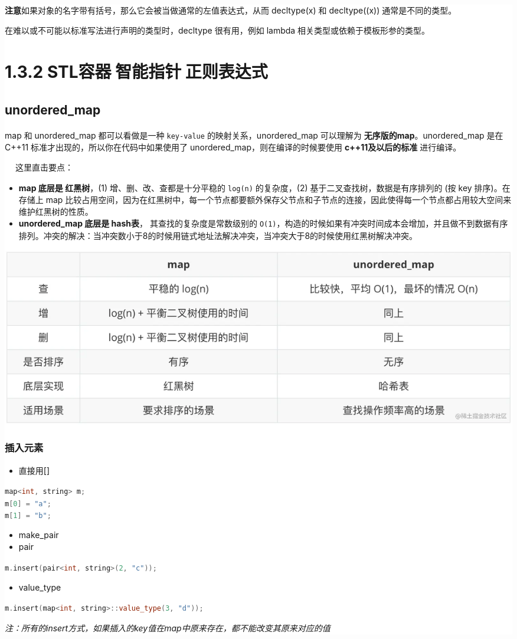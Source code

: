 **注意**如果对象的名字带有括号，那么它会被当做通常的左值表达式，从而 decltype(x) 和 decltype((x)) 通常是不同的类型。

在难以或不可能以标准写法进行声明的类型时，decltype 很有用，例如 lambda 相关类型或依赖于模板形参的类型。



# 1.3.2 STL容器 智能指针 正则表达式

## unordered_map

map 和 unordered_map 都可以看做是一种 `key-value` 的映射关系，unordered_map 可以理解为 **无序版的map**。unordered_map 是在 C++11 标准才出现的，所以你在代码中如果使用了 unordered_map，则在编译的时候要使用 **c++11及以后的标准** 进行编译。

   这里直击要点：

- **map 底层是 红黑树**，(1) 增、删、改、查都是十分平稳的 `log(n)` 的复杂度，(2) 基于二叉查找树，数据是有序排列的 (按 key 排序)。在存储上 map 比较占用空间，因为在红黑树中，每一个节点都要额外保存父节点和子节点的连接，因此使得每一个节点都占用较大空间来维护红黑树的性质。
- **unordered_map 底层是 hash表**， 其查找的复杂度是常数级别的 `O(1)`，构造的时候如果有冲突时间成本会增加，并且做不到数据有序排列。冲突的解决：当冲突数小于8的时候用链式地址法解决冲突，当冲突大于8的时候使用红黑树解决冲突。

![](./uo_map.jpg)

### 插入元素
- 直接用[]
```c++
map<int, string> m;
m[0] = "a";
m[1] = "b";
```
- make_pair
- pair
```c++
m.insert(pair<int, string>(2, "c"));
```
- value_type
```c++
m.insert(map<int, string>::value_type(3, "d"));
```
*注：所有的insert方式，如果插入的key值在map中原来存在，都不能改变其原来对应的值*
